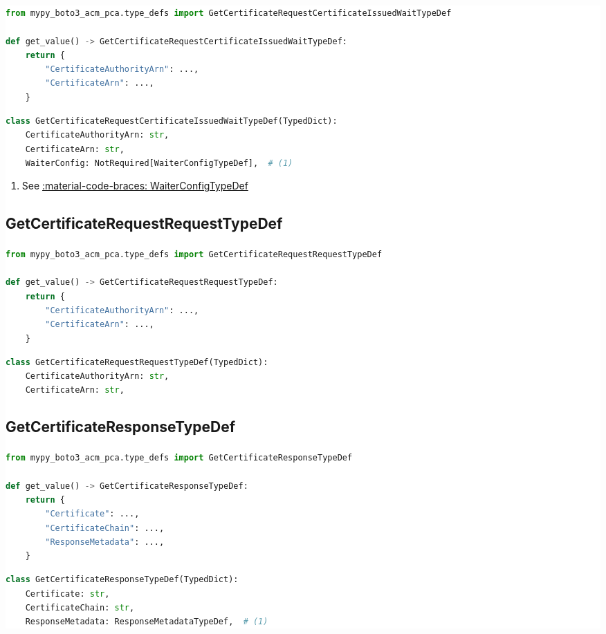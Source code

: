 ```python title="Usage Example"
from mypy_boto3_acm_pca.type_defs import GetCertificateRequestCertificateIssuedWaitTypeDef

def get_value() -> GetCertificateRequestCertificateIssuedWaitTypeDef:
    return {
        "CertificateAuthorityArn": ...,
        "CertificateArn": ...,
    }
```

```python title="Definition"
class GetCertificateRequestCertificateIssuedWaitTypeDef(TypedDict):
    CertificateAuthorityArn: str,
    CertificateArn: str,
    WaiterConfig: NotRequired[WaiterConfigTypeDef],  # (1)
```

1. See [:material-code-braces: WaiterConfigTypeDef](./type_defs.md#waiterconfigtypedef) 
## GetCertificateRequestRequestTypeDef

```python title="Usage Example"
from mypy_boto3_acm_pca.type_defs import GetCertificateRequestRequestTypeDef

def get_value() -> GetCertificateRequestRequestTypeDef:
    return {
        "CertificateAuthorityArn": ...,
        "CertificateArn": ...,
    }
```

```python title="Definition"
class GetCertificateRequestRequestTypeDef(TypedDict):
    CertificateAuthorityArn: str,
    CertificateArn: str,
```

## GetCertificateResponseTypeDef

```python title="Usage Example"
from mypy_boto3_acm_pca.type_defs import GetCertificateResponseTypeDef

def get_value() -> GetCertificateResponseTypeDef:
    return {
        "Certificate": ...,
        "CertificateChain": ...,
        "ResponseMetadata": ...,
    }
```

```python title="Definition"
class GetCertificateResponseTypeDef(TypedDict):
    Certificate: str,
    CertificateChain: str,
    ResponseMetadata: ResponseMetadataTypeDef,  # (1)
```
